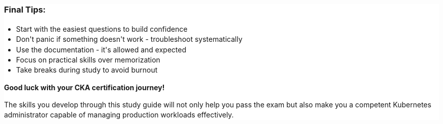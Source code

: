 ### Final Tips:
- Start with the easiest questions to build confidence
- Don't panic if something doesn't work - troubleshoot systematically
- Use the documentation - it's allowed and expected
- Focus on practical skills over memorization
- Take breaks during study to avoid burnout

**Good luck with your CKA certification journey!**

The skills you develop through this study guide will not only help you pass the exam but also make you a competent Kubernetes administrator capable of managing production workloads effectively.